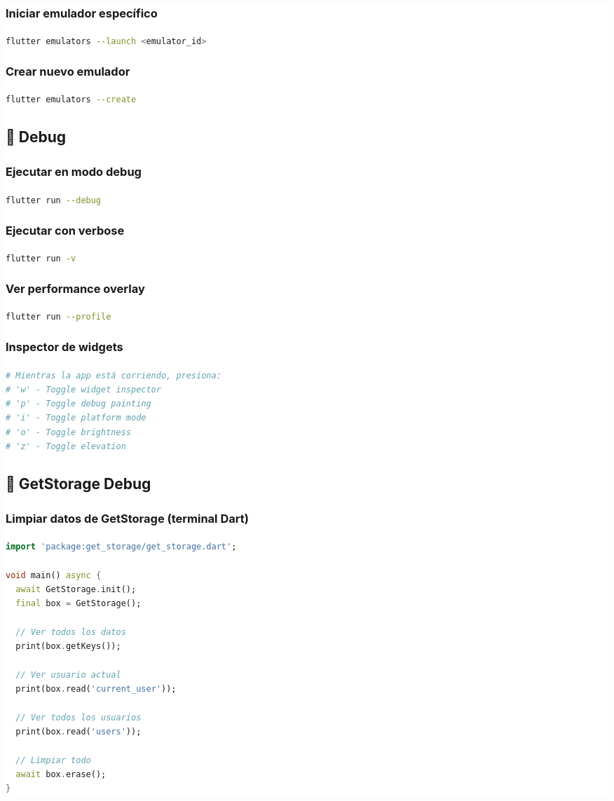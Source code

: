 ### Iniciar emulador específico
```bash
flutter emulators --launch <emulator_id>
```

### Crear nuevo emulador
```bash
flutter emulators --create
```

## 🐛 Debug

### Ejecutar en modo debug
```bash
flutter run --debug
```

### Ejecutar con verbose
```bash
flutter run -v
```

### Ver performance overlay
```bash
flutter run --profile
```

### Inspector de widgets
```bash
# Mientras la app está corriendo, presiona:
# 'w' - Toggle widget inspector
# 'p' - Toggle debug painting
# 'i' - Toggle platform mode
# 'o' - Toggle brightness
# 'z' - Toggle elevation
```

## 🔐 GetStorage Debug

### Limpiar datos de GetStorage (terminal Dart)
```dart
import 'package:get_storage/get_storage.dart';

void main() async {
  await GetStorage.init();
  final box = GetStorage();
  
  // Ver todos los datos
  print(box.getKeys());
  
  // Ver usuario actual
  print(box.read('current_user'));
  
  // Ver todos los usuarios
  print(box.read('users'));
  
  // Limpiar todo
  await box.erase();
}
```

